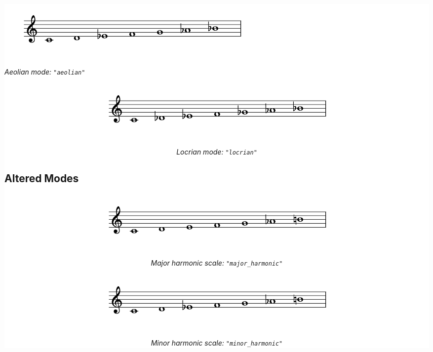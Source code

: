   <img src="../images/scales/aeolian.svg" alt="Alt text" width="60%">
  <p style="font-style: italic;">Aeolian mode: <code>"aeolian"</code></p>
</div>
<div style="text-align: center;">
  <img src="../images/scales/locrian.svg" alt="Alt text" width="60%">
  <p style="font-style: italic;">Locrian mode: <code>"locrian"</code></p>
</div>

## Altered Modes

<div style="text-align: center;">
  <img src="../images/scales/major-harmonic.svg" alt="Alt text" width="60%">
  <p style="font-style: italic;">Major harmonic scale: <code>"major_harmonic"</code></p>
</div>
<div style="text-align: center;">
  <img src="../images/scales/minor-harmonic.svg" alt="Alt text" width="60%">
  <p style="font-style: italic;">Minor harmonic scale: <code>"minor_harmonic"</code></p>
</div>
<div style="text-align: center;">